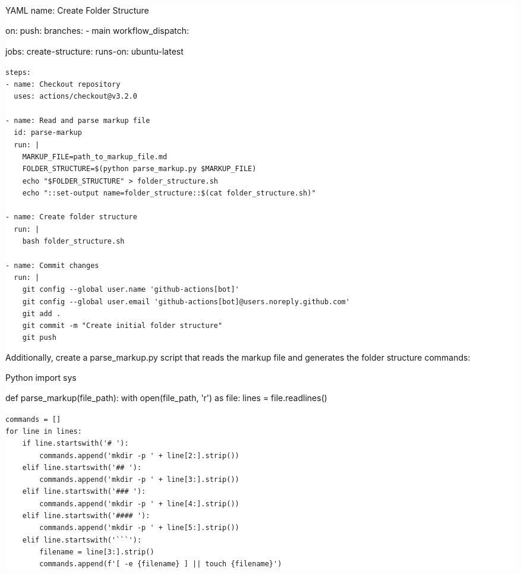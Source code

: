 YAML
name: Create Folder Structure

on: 
  push:
    branches:
      - main
  workflow_dispatch:

jobs:
  create-structure:
    runs-on: ubuntu-latest

    steps:
    - name: Checkout repository
      uses: actions/checkout@v3.2.0

    - name: Read and parse markup file
      id: parse-markup
      run: |
        MARKUP_FILE=path_to_markup_file.md
        FOLDER_STRUCTURE=$(python parse_markup.py $MARKUP_FILE)
        echo "$FOLDER_STRUCTURE" > folder_structure.sh
        echo "::set-output name=folder_structure::$(cat folder_structure.sh)"

    - name: Create folder structure
      run: |
        bash folder_structure.sh

    - name: Commit changes
      run: |
        git config --global user.name 'github-actions[bot]'
        git config --global user.email 'github-actions[bot]@users.noreply.github.com'
        git add .
        git commit -m "Create initial folder structure"
        git push
Additionally, create a parse_markup.py script that reads the markup file and generates the folder structure commands:

Python
import sys

def parse_markup(file_path):
    with open(file_path, 'r') as file:
        lines = file.readlines()

    commands = []
    for line in lines:
        if line.startswith('# '):
            commands.append('mkdir -p ' + line[2:].strip())
        elif line.startswith('## '):
            commands.append('mkdir -p ' + line[3:].strip())
        elif line.startswith('### '):
            commands.append('mkdir -p ' + line[4:].strip())
        elif line.startswith('#### '):
            commands.append('mkdir -p ' + line[5:].strip())
        elif line.startswith('```'):
            filename = line[3:].strip()
            commands.append(f'[ -e {filename} ] || touch {filename}')
    